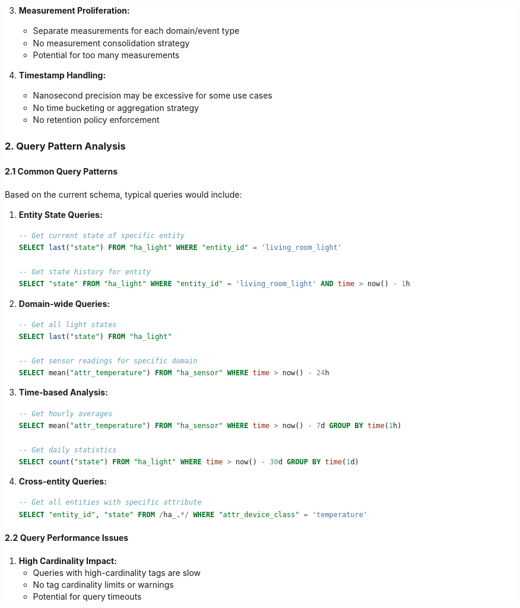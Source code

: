 3. **Measurement Proliferation:**
   - Separate measurements for each domain/event type
   - No measurement consolidation strategy
   - Potential for too many measurements

4. **Timestamp Handling:**
   - Nanosecond precision may be excessive for some use cases
   - No time bucketing or aggregation strategy
   - No retention policy enforcement

### 2. Query Pattern Analysis

#### 2.1 Common Query Patterns

Based on the current schema, typical queries would include:

1. **Entity State Queries:**
   ```sql
   -- Get current state of specific entity
   SELECT last("state") FROM "ha_light" WHERE "entity_id" = 'living_room_light'

   -- Get state history for entity
   SELECT "state" FROM "ha_light" WHERE "entity_id" = 'living_room_light' AND time > now() - 1h
   ```

2. **Domain-wide Queries:**
   ```sql
   -- Get all light states
   SELECT last("state") FROM "ha_light"

   -- Get sensor readings for specific domain
   SELECT mean("attr_temperature") FROM "ha_sensor" WHERE time > now() - 24h
   ```

3. **Time-based Analysis:**
   ```sql
   -- Get hourly averages
   SELECT mean("attr_temperature") FROM "ha_sensor" WHERE time > now() - 7d GROUP BY time(1h)

   -- Get daily statistics
   SELECT count("state") FROM "ha_light" WHERE time > now() - 30d GROUP BY time(1d)
   ```

4. **Cross-entity Queries:**
   ```sql
   -- Get all entities with specific attribute
   SELECT "entity_id", "state" FROM /ha_.*/ WHERE "attr_device_class" = 'temperature'
   ```

#### 2.2 Query Performance Issues

1. **High Cardinality Impact:**
   - Queries with high-cardinality tags are slow
   - No tag cardinality limits or warnings
   - Potential for query timeouts
